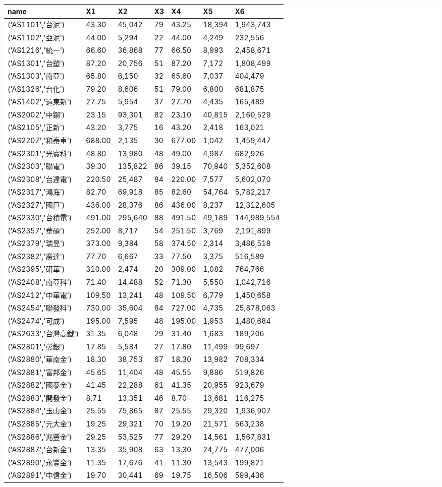 |name                    |X1       |X2      |X3 |X4       |X5     |X6          |
|:-----------------------|:--------|:-------|:--|:--------|:------|:-----------|
|('AS1101','台泥')       |43.30    |45,042  |79 |43.25    |18,394 |1,943,743   |
|('AS1102','亞泥')       |44.00    |5,294   |22 |44.00    |4,249  |232,556     |
|('AS1216','統一')       |66.60    |36,868  |77 |66.50    |8,993  |2,458,671   |
|('AS1301','台塑')       |87.20    |20,756  |51 |87.20    |7,172  |1,808,499   |
|('AS1303','南亞')       |65.80    |6,150   |32 |65.60    |7,037  |404,479     |
|('AS1326','台化')       |79.20    |8,606   |51 |79.00    |6,800  |681,875     |
|('AS1402','遠東新')     |27.75    |5,954   |37 |27.70    |4,435  |165,489     |
|('AS2002','中鋼')       |23.15    |93,301  |82 |23.10    |40,815 |2,160,529   |
|('AS2105','正新')       |43.20    |3,775   |16 |43.20    |2,418  |163,021     |
|('AS2207','和泰車')     |688.00   |2,135   |30 |677.00   |1,042  |1,459,447   |
|('AS2301','光寶科')     |48.80    |13,980  |48 |49.00    |4,987  |682,926     |
|('AS2303','聯電')       |39.30    |135,822 |86 |39.15    |70,940 |5,352,608   |
|('AS2308','台達電')     |220.50   |25,487  |84 |220.00   |7,577  |5,602,070   |
|('AS2317','鴻海')       |82.70    |69,918  |85 |82.60    |54,764 |5,782,217   |
|('AS2327','國巨')       |436.00   |28,376  |86 |436.00   |8,237  |12,312,605  |
|('AS2330','台積電')     |491.00   |295,640 |88 |491.50   |49,189 |144,989,554 |
|('AS2357','華碩')       |252.00   |8,717   |54 |251.50   |3,769  |2,191,899   |
|('AS2379','瑞昱')       |373.00   |9,384   |58 |374.50   |2,314  |3,486,518   |
|('AS2382','廣達')       |77.70    |6,667   |33 |77.50    |3,375  |516,589     |
|('AS2395','研華')       |310.00   |2,474   |20 |309.00   |1,082  |764,766     |
|('AS2408','南亞科')     |71.40    |14,488  |52 |71.30    |5,550  |1,042,716   |
|('AS2412','中華電')     |109.50   |13,241  |48 |109.50   |6,779  |1,450,658   |
|('AS2454','聯發科')     |730.00   |35,604  |84 |727.00   |4,735  |25,878,063  |
|('AS2474','可成')       |195.00   |7,595   |48 |195.00   |1,953  |1,480,684   |
|('AS2633','台灣高鐵')   |31.35    |6,048   |29 |31.40    |1,683  |189,206     |
|('AS2801','彰銀')       |17.85    |5,584   |27 |17.80    |11,499 |99,697      |
|('AS2880','華南金')     |18.30    |38,753  |67 |18.30    |13,982 |708,334     |
|('AS2881','富邦金')     |45.65    |11,404  |48 |45.55    |9,886  |519,826     |
|('AS2882','國泰金')     |41.45    |22,288  |61 |41.35    |20,955 |923,679     |
|('AS2883','開發金')     |8.71     |13,351  |46 |8.70     |13,681 |116,275     |
|('AS2884','玉山金')     |25.55    |75,865  |87 |25.55    |29,320 |1,936,907   |
|('AS2885','元大金')     |19.25    |29,321  |70 |19.20    |21,571 |563,238     |
|('AS2886','兆豐金')     |29.25    |53,525  |77 |29.20    |14,561 |1,567,831   |
|('AS2887','台新金')     |13.35    |35,908  |63 |13.30    |24,775 |477,006     |
|('AS2890','永豐金')     |11.35    |17,676  |41 |11.30    |13,543 |199,821     |
|('AS2891','中信金')     |19.70    |30,441  |69 |19.75    |16,506 |599,436     |